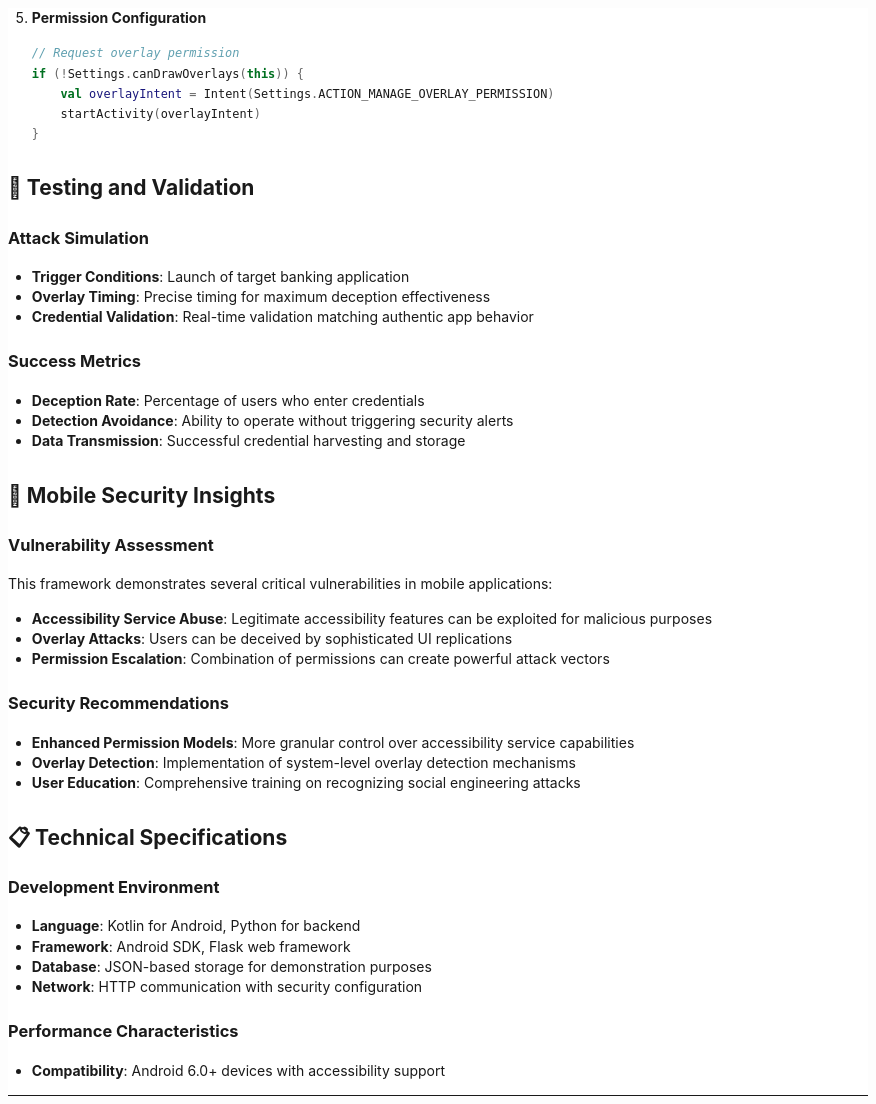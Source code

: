 5. **Permission Configuration**
   ```kotlin
   // Request overlay permission
   if (!Settings.canDrawOverlays(this)) {
       val overlayIntent = Intent(Settings.ACTION_MANAGE_OVERLAY_PERMISSION)
       startActivity(overlayIntent)
   }
   ```

## 🧪 Testing and Validation

### Attack Simulation
- **Trigger Conditions**: Launch of target banking application
- **Overlay Timing**: Precise timing for maximum deception effectiveness
- **Credential Validation**: Real-time validation matching authentic app behavior

### Success Metrics
- **Deception Rate**: Percentage of users who enter credentials
- **Detection Avoidance**: Ability to operate without triggering security alerts
- **Data Transmission**: Successful credential harvesting and storage

## 📱 Mobile Security Insights

### Vulnerability Assessment
This framework demonstrates several critical vulnerabilities in mobile applications:

- **Accessibility Service Abuse**: Legitimate accessibility features can be exploited for malicious purposes
- **Overlay Attacks**: Users can be deceived by sophisticated UI replications
- **Permission Escalation**: Combination of permissions can create powerful attack vectors

### Security Recommendations
- **Enhanced Permission Models**: More granular control over accessibility service capabilities
- **Overlay Detection**: Implementation of system-level overlay detection mechanisms
- **User Education**: Comprehensive training on recognizing social engineering attacks

## 📋 Technical Specifications

### Development Environment
- **Language**: Kotlin for Android, Python for backend
- **Framework**: Android SDK, Flask web framework
- **Database**: JSON-based storage for demonstration purposes
- **Network**: HTTP communication with security configuration

### Performance Characteristics
- **Compatibility**: Android 6.0+ devices with accessibility support

---
